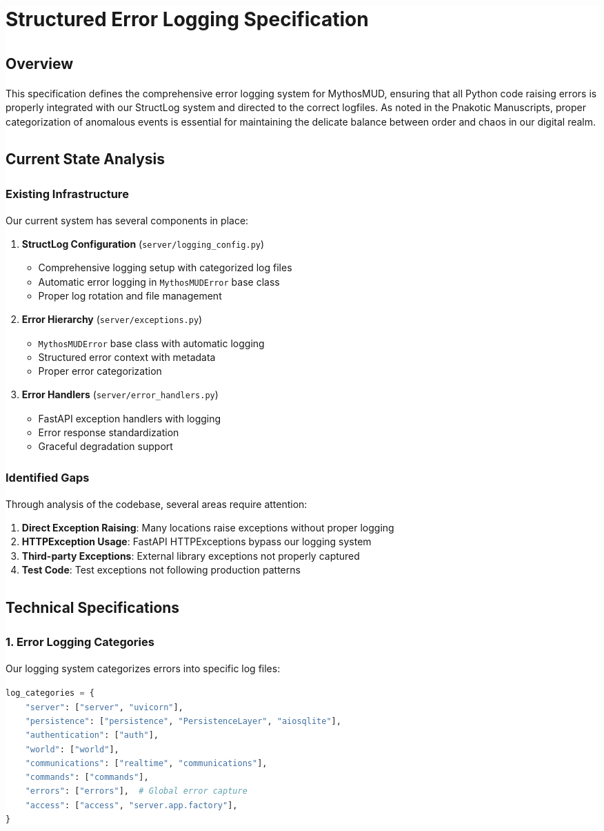 # Structured Error Logging Specification

## Overview

This specification defines the comprehensive error logging system for MythosMUD, ensuring that all Python code raising errors is properly integrated with our StructLog system and directed to the correct logfiles. As noted in the Pnakotic Manuscripts, proper categorization of anomalous events is essential for maintaining the delicate balance between order and chaos in our digital realm.

## Current State Analysis

### Existing Infrastructure

Our current system has several components in place:

1. **StructLog Configuration** (`server/logging_config.py`)
   - Comprehensive logging setup with categorized log files
   - Automatic error logging in `MythosMUDError` base class
   - Proper log rotation and file management

2. **Error Hierarchy** (`server/exceptions.py`)
   - `MythosMUDError` base class with automatic logging
   - Structured error context with metadata
   - Proper error categorization

3. **Error Handlers** (`server/error_handlers.py`)
   - FastAPI exception handlers with logging
   - Error response standardization
   - Graceful degradation support

### Identified Gaps

Through analysis of the codebase, several areas require attention:

1. **Direct Exception Raising**: Many locations raise exceptions without proper logging
2. **HTTPException Usage**: FastAPI HTTPExceptions bypass our logging system
3. **Third-party Exceptions**: External library exceptions not properly captured
4. **Test Code**: Test exceptions not following production patterns

## Technical Specifications

### 1. Error Logging Categories

Our logging system categorizes errors into specific log files:

```python
log_categories = {
    "server": ["server", "uvicorn"],
    "persistence": ["persistence", "PersistenceLayer", "aiosqlite"],
    "authentication": ["auth"],
    "world": ["world"],
    "communications": ["realtime", "communications"],
    "commands": ["commands"],
    "errors": ["errors"],  # Global error capture
    "access": ["access", "server.app.factory"],
}
```
